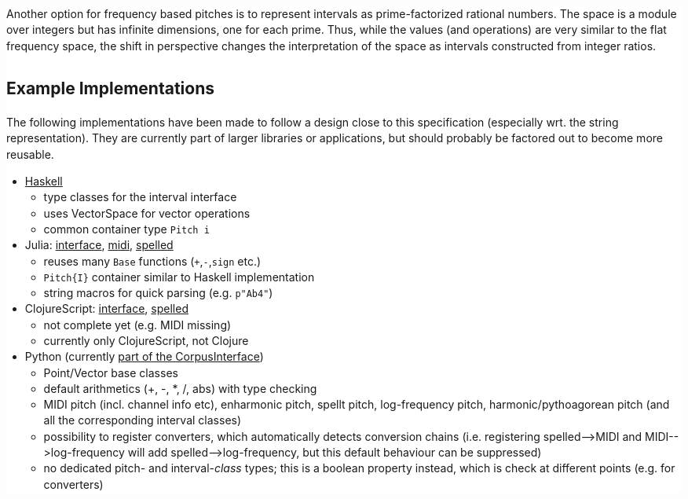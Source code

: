 Another option for frequency based pitches is to represent intervals as prime-factorized rational numbers.
The space is a module over integers but has infinite dimensions,
one for each prime.
Thus, while the values (and operations) are very similar to the flat frequency space, the shift in perspective changes the interpretation of the space as intervals constructed from integer ratios.

## Example Implementations

The following implementations have been made to follow a design close to this specification (especially wrt. the string representation).
They are currently part of larger libraries or applications, but should probably be factored out to become more reusable.

- [Haskell](https://github.com/DCMLab/haskell-musicology/blob/master/musicology-core/src/Musicology/Types.hs)
  - type classes for the interval interface
  - uses VectorSpace for vector operations
  - common container type `Pitch i`
- Julia: [interface](https://github.com/DCMLab/DigitalMusicology.jl/blob/master/src/Pitches.jl),
  [midi](https://github.com/DCMLab/DigitalMusicology.jl/blob/master/src/pitches/midi.jl),
  [spelled](https://github.com/DCMLab/DigitalMusicology.jl/blob/master/src/pitches/spelled.jl)
  - reuses many `Base` functions (`+`,`-`,`sign` etc.)
  - `Pitch{I}` container similar to Haskell implementation
  - string macros for quick parsing (e.g. `p"Ab4"`)
- ClojureScript: [interface](https://github.com/DCMLab/schema_annotation_app/blob/master/src/intervals/core.cljs), [spelled](https://github.com/DCMLab/schema_annotation_app/blob/master/src/intervals/spelled.cljs)
  - not complete yet (e.g. MIDI missing)
  - currently only ClojureScript, not Clojure
- Python (currently [part of the CorpusInterface](https://github.com/DCMLab/CorpusInterface/blob/master/CorpusInterface/datatypes.py))
  - Point/Vector base classes
  - default arithmetics (+, -, *, /, abs) with type checking
  - MIDI pitch (incl. channel info etc), enharmonic pitch, spellt pitch, log-frequency pitch, harmonic/pythoagorean pitch (and all the corresponding interval classes)
  - possibility to register converters, which automatically detects conversion chains (i.e. registering spelled-->MIDI and MIDI-->log-frequency will add spelled-->log-frequency, but this default behaviour can be suppressed)
  - no dedicated pitch- and interval-_class_ types; this is a boolean property instead, which is check at different points (e.g. for converters)

